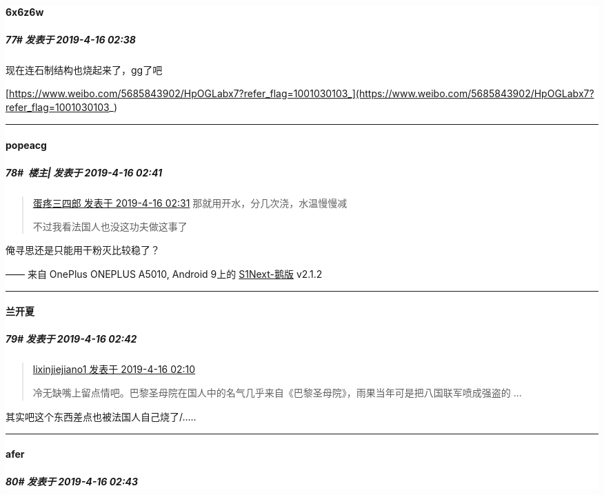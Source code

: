 ####  6x6z6w  
##### 77#       发表于 2019-4-16 02:38




现在连石制结构也烧起来了，gg了吧

[https://www.weibo.com/5685843902/HpOGLabx7?refer_flag=1001030103_](https://www.weibo.com/5685843902/HpOGLabx7?refer_flag=1001030103_)







*****

####  popeacg  
##### 78#         楼主| 发表于 2019-4-16 02:41



<blockquote><a href="httphttps://bbs.saraba1st.com/2b/forum.php?mod=redirect&amp;goto=findpost&amp;pid=43318668&amp;ptid=1824637" target="_blank">蛋疼三四郎 发表于 2019-4-16 02:31</a>
那就用开水，分几次浇，水温慢慢减

不过我看法国人也没这功夫做这事了</blockquote>
俺寻思还是只能用干粉灭比较稳了？

—— 来自 OnePlus ONEPLUS A5010, Android 9上的 [S1Next-鹅版](https://github.com/ykrank/S1-Next/releases) v2.1.2







*****

####  兰开夏  
##### 79#       发表于 2019-4-16 02:42



<blockquote><a href="httphttps://bbs.saraba1st.com/2b/forum.php?mod=redirect&amp;goto=findpost&amp;pid=43318541&amp;ptid=1824637" target="_blank">lixinjiejiano1 发表于 2019-4-16 02:10</a>

冷无缺嘴上留点情吧。巴黎圣母院在国人中的名气几乎来自《巴黎圣母院》，雨果当年可是把八国联军喷成强盗的 ...</blockquote>
其实吧这个东西差点也被法国人自己烧了/.....







*****

####  afer  
##### 80#       发表于 2019-4-16 02:43


